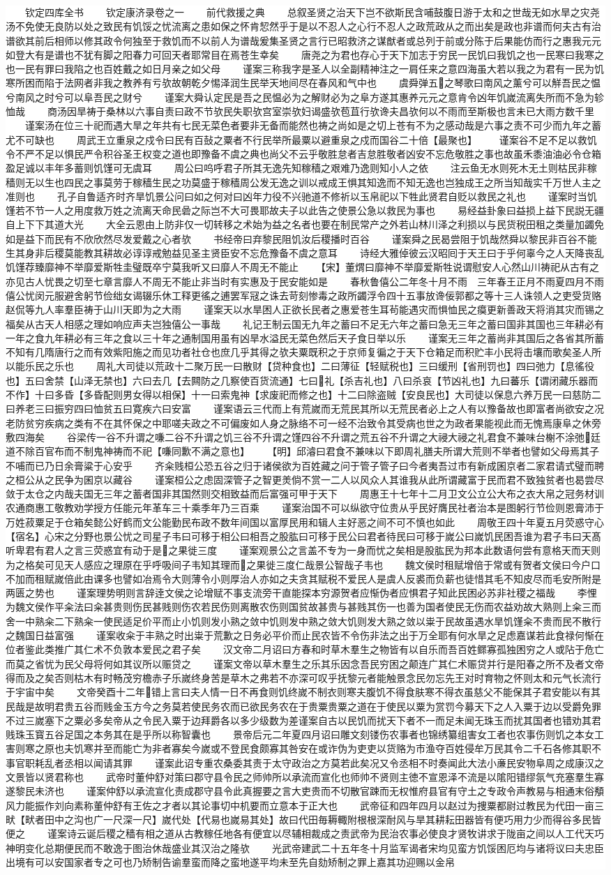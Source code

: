 









　　钦定四库全书
　　钦定康济录卷之一
　　前代救援之典
　　总叙圣贤之治天下岂不欲斯民含哺鼓腹日游于太和之世哉无如水旱之灾尧汤不免使无良防以处之致民有饥馁之忧流离之患如保之怀肯恝然乎于是以不忍人之心行不忍人之政荒政从之而出矣是政也非谱而何夫古有治谱欲其前后相师以修其政令何独至于救饥而不以前人为谱哉爰集圣贤之言行已昭救济之谋猷者或总列于前或分陈于后果能仿而行之惠我元元如登大有是谱也不犹有脚之阳春力可回天者耶常目在焉苍生幸矣
　　唐尧之为君也存心于天下加志于穷民一民饥曰我饥之也一民寒曰我寒之也一民有罪曰我陷之也百姓戴之如日月亲之如父母
　　谨案三称我字是圣人以全副精神注之一肩任来之意四海虽大若以我之为君有一民为饥寒所困而陷于法网者非我之教养有亏欤故朝乾夕惕泽润生民举天地间尽在春风和气中也
　　虞舜弹五之琴歌曰南风之薰兮可以觧吾民之愠兮南风之时兮可以阜吾民之财兮
　　谨案大舜认定民是吾之民愠必为之解财必为之阜方遂其惠养元元之意肯令凶年饥嵗流离失所而不急为轸恤哉
　　商汤因旱祷于桑林以六事自责曰政不节欤民失职欤宫室崇欤妇谒盛欤苞苴行欤谗夫昌欤何以不雨而至斯极也言未已大雨方数千里
　　谨案汤在位三十祀而遇大旱之年共有七民无菜色者要非无备而能然也祷之尚如是之切上苍有不为之感动哉是六事之责不可少而九年之蓄尤不可缺也
　　周武王立重泉之戍令曰民有百鼔之粟者不行民举所最粟以避重泉之戍而国谷二十倍【最聚也】
　　谨案谷不足不足以救饥令不严不足以惧民严令积谷圣王权变之道也即豫备不虞之典也尚父不云乎敬胜怠者吉怠胜敬者凶安不忘危敬胜之事也故虽禾黍油油必令仓箱盈足诚以丰年多蓄则饥馑可无虞耳
　　周公曰呜呼君子所其无逸先知稼穑之艰难乃逸则知小人之依
　　注云鱼无水则死木无土则枯民非稼穑则无以生也四民之事莫劳于稼穑生民之功莫盛于稼穑周公发无逸之训以戒成王惧其知逸而不知无逸也岂独成王之所当知哉实千万世人主之准则也
　　孔子自鲁适齐时齐旱饥景公问曰如之何对曰凶年力役不兴驰道不修祈以玉帛祀以下牲此贤君自贬以救民之礼也
　　谨案时当饥馑若不节一人之用度救万姓之流离天命民碞之际岂不大可畏耶故夫子以此告之使景公急以救民为事也
　　易经益卦象曰益损上益下民説无疆自上下下其道大光
　　大全云恩由上防非仅一切转移之术始为益之名者也要在制民常产之外若山林川泽之利损以与民货税田租之类量加蠲免如是益下而民有不欣欣然尽发爱戴之心者欤
　　书经帝曰弃黎民阻饥汝后稷播时百谷
　　谨案舜之民曷尝阻于饥哉然舜以黎民非百谷不能生其身非后稷莫能教其耕故必谆谆戒勉益见圣主贤臣安不忘危豫备不虞之意耳
　　诗经大雅倬彼云汉昭囘于天王曰于乎何辜今之人天降丧乱饥馑荐臻靡神不举靡爱斯牲圭璧既卒宁莫我听又曰靡人不周无不能止
　　【宋】董煟曰靡神不举靡爱斯牲说谓慰安人心然山川祷祀从古有之亦见古人忧畏之切至七章言靡人不周无不能止非当时有实惠及于民安能如是
　　春秋鲁僖公二年冬十月不雨　三年春王正月不雨夏四月不雨　僖公忧闵元服避舍躬节俭绌女谒辍乐休工释更徭之逋罢军冦之诛去苛刻惨毒之政所蠲浮令四十五事放谗佞郭都之等十三人诛领人之吏受货赂赵侃等九人率羣臣祷于山川天即为之大雨
　　谨案天以水旱困人正欲长民者之惠爱苍生耳茍能遇灾而惧恤民之瘼更新善政天将消其灾而锡之福矣从古天人相感之理如响应声夫岂独僖公一事哉
　　礼记王制云国无九年之蓄曰不足无六年之蓄曰急无三年之蓄曰国非其国也三年耕必有一年之食九年耕必有三年之食以三十年之通制国用虽有凶旱水溢民无菜色然后天子食日举以乐
　　谨案无三年之蓄尚非其国后之各省其所蓄不知有几隋唐行之而有效紫阳施之而见功者社仓也庶几乎其得之欤夫粟既积之于京师复徧之于天下仓箱足而积贮丰小民将击壤而歌矣圣人所以能乐民之乐也
　　周礼大司徒以荒政十二聚万民一曰散财【贷种食也】二曰薄征【轻赋税也】三曰缓刑【省刑罚也】四曰弛力【息徭役也】五曰舍禁【山泽无禁也】六曰去几【去闗防之几察使百货流通】七曰礼【杀吉礼也】八曰杀哀【节凶礼也】九曰蕃乐【谓闭藏乐器而不作】十曰多昏【多昏配则男女得以相保】十一曰索鬼神【求废祀而修之也】十二曰除盗贼【安良民也】大司徒以保息六养万民一曰慈防二曰养老三曰振穷四曰恤贫五曰寛疾六曰安富
　　谨案语云三代而上有荒嵗而无荒民其所以无荒民者必上之人有以豫备故也即富者尚欲安之况老防贫穷疾病之类有不在其怀保之中耶嗟夫政之不可偏废如人身之脉络不可一经不治致令其受病也世之为政者果能视此而无愧焉康阜之休旁敷四海矣
　　谷梁传一谷不升谓之嗛二谷不升谓之饥三谷不升谓之馑四谷不升谓之荒五谷不升谓之大祲大祲之礼君食不兼味台榭不涂弛廷道不除百官布而不制鬼神祷而不祀【嗛同歉不满之意也】
　　【明】邱濬曰君食不兼味以下即周礼膳夫所谓大荒则不举者也譬如父母焉其子不哺而已乃日余膏粱于心安乎
　　齐籴贱桓公恐五谷之归于诸侯欲为百姓藏之问于管子管子曰今者夷吾过市有新成囷京者二家君请式璧而聘之桓公从之民争为囷京以藏谷
　　谨案桓公之虑固深管子之智更羙倘不赏一二人以风众人其谁我从此所谓藏富于民而君不致独贫者也曷尝尽敛于太仓之内哉夫国无三年之蓄者国非其国然则交相致益而后富强可甲于天下
　　周惠王十七年十二月卫文公立公大布之衣大帛之冠务材训农通商惠工敬教劝学授方任能元年革车三十乘季年乃三百乘
　　谨案治国不可以纵欲守位贵从乎民好膺民社者治本是图躬行节俭则恩膏沛于万姓菽粟足于仓箱矣懿公好鹤而文公能勤民布政不数年间国以富厚民用和辑人主好恶之间不可不慎也如此
　　周敬王四十年夏五月荧惑守心【宿名】心宋之分野也景公忧之司星子韦曰可移于相公曰相吾之股肱曰可移于民公曰君者待民曰可移于嵗公曰嵗饥民困吾谁为君子韦曰天髙听卑君有君人之言三荧惑宜有动于是之果徙三度
　　谨案观景公之言盖不专为一身而忧之矣相是股肱民为邦本此数语何尝有意格天而天则为之格矣可见天人感应之理原在乎呼吸间子韦知其理而之果徙三度仁哉景公智哉子韦也
　　魏文侯时租赋增倍于常或有贺者文侯曰今户口不加而租赋嵗倍此由课多也譬如冶焉令大则薄令小则厚治人亦如之夫贪其赋税不爱民人是虞人反裘而负薪也徒惜其毛不知皮尽而毛安所附是两匮之势也
　　谨案理势明则言辞逹文侯之论增赋不事支流旁干直能探本穷源贺者应惭伪者应惧君子知此民困必苏非社稷之福哉
　　李悝为魏文侯作平籴法曰籴甚贵则伤民甚贱则伤农若民伤则离散农伤则国贫故甚贵与甚贱其伤一也善为国者使民无伤而农益劝故大熟则上籴三而舍一中熟籴二下熟籴一使民适足价平而止小饥则发小熟之敛中饥则发中熟之敛大饥则发大熟之敛以粜于民故虽遇水旱饥馑籴不贵而民不散行之魏国日益富强
　　谨案收籴于丰熟之时出粜于荒歉之日务必平价而止民农皆不令伤非法之出于万全耶有何水旱之足虑嘉谋若此食禄何惭在位者鉴此类推广其仁术不负敦本爱民之君子矣
　　汉文帝二月诏曰方春和时草木羣生之物皆有以自乐而吾百姓鳏寡孤独困穷之人或阽于危亡而莫之省忧为民父母将何如其议所以赈贷之
　　谨案文帝以草木羣生之乐其乐因念吾民穷困之颠连广其仁术赈贷并行是阳春之所不及者文帝得而及之矣否则枯木有时畅茂穷檐赤子乐嵗终身苦是草木之弗若不亦深可叹乎抚黎元者能触景念民勿忘先王对时育物之怀则太和元气长流行于宇宙中矣
　　文帝癸酉十二年错上言曰夫人情一日不再食则饥终嵗不制衣则寒夫腹饥不得食肤寒不得衣虽慈父不能保其子君安能以有其民哉是故明君贵五谷而贱金玉方今之务莫若使民务农而已欲民务农在于贵粟贵粟之道在于使民以粟为赏罚今募天下之人入粟于边以受爵免罪不过三嵗塞下之粟必多矣帝从之令民入粟于边拜爵各以多少级数为差谨案自古以民饥而扰天下者不一而足未闻无珠玉而扰其国者也错劝其君贱珠玉寳五谷足国之本务其在是乎所以称智囊也
　　景帝后元二年夏四月诏曰雕文刻镂伤农事者也锦绣纂组害女工者也农事伤则饥之本女工害则寒之原也夫饥寒并至而能亡为非者寡矣今嵗或不登民食颇寡其咎安在或诈伪为吏吏以货赂为市渔夺百姓侵牟万民其令二千石各修其职不事官职耗乱者丞相以闻请其罪
　　谨案此诏专重农桑委其责于太守政治之方莫若此矣况又令丞相不时奏闻此大法小亷民安物阜周之成康汉之文景皆以贤君称也
　　武帝时董仲舒对策曰郡守县令民之师帅所以承流而宣化也师帅不贤则主徳不宣恩泽不流是以隂阳错缪氛气充塞羣生寡遂黎民未济也
　　谨案仲舒以承流宣化责成郡守县令此真握要之言大吏贵而不切散官踈而无权惟府县官有守土之专政令声教易与相通末俗頺风力能振作刘向素称董仲舒有王佐之才者以其论事切中机要而立意本于正大也
　　武帝征和四年四月以赵过为捜粟都尉过教民为代田一亩三畎【畎者田中之沟也广一尺深一尺】嵗代处【代易也嵗易其处】故曰代田毎耨輙附根根深耐风与旱其耕耘田器皆有便巧用力少而得谷多民皆便之
　　谨案诗云诞后稷之穑有相之道从古教稼任地各有便宜以尽辅相裁成之责武帝为民治农事必使良才贤牧讲求于陇亩之间以人工代天巧神明变化总期便民而不敢逸于图治休哉盛业其汉治之隆欤
　　光武帝建武二十五年冬十月监军谒者宋均见蛮方饥馁困厄均与诸将议曰夫忠臣出境有可以安国家者专之可也乃矫制告谕羣蛮而降之蛮地遂平均未至先自劾矫制之罪上嘉其功迎赐以金帛